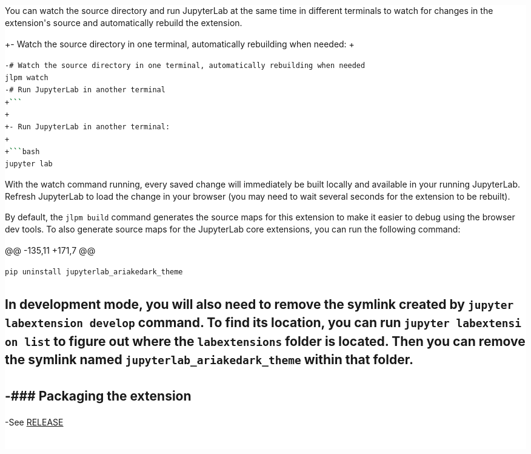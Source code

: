  
 You can watch the source directory and run JupyterLab at the same time in different terminals to watch for changes in the extension's source and automatically rebuild the extension.
 
+- Watch the source directory in one terminal, automatically rebuilding when needed:
+
 ```bash
-# Watch the source directory in one terminal, automatically rebuilding when needed
 jlpm watch
-# Run JupyterLab in another terminal
+```
+
+- Run JupyterLab in another terminal:
+
+```bash
 jupyter lab
 ```
 
 With the watch command running, every saved change will immediately be built locally and available in your running JupyterLab. Refresh JupyterLab to load the change in your browser (you may need to wait several seconds for the extension to be rebuilt).
 
 By default, the `jlpm build` command generates the source maps for this extension to make it easier to debug using the browser dev tools. To also generate source maps for the JupyterLab core extensions, you can run the following command:
 
@@ -135,11 +171,7 @@
 ```bash
 pip uninstall jupyterlab_ariakedark_theme
 ```
 
 In development mode, you will also need to remove the symlink created by `jupyter labextension develop`
 command. To find its location, you can run `jupyter labextension list` to figure out where the `labextensions`
 folder is located. Then you can remove the symlink named `jupyterlab_ariakedark_theme` within that folder.
-
-### Packaging the extension
-
-See [RELEASE](RELEASE.md)
```

